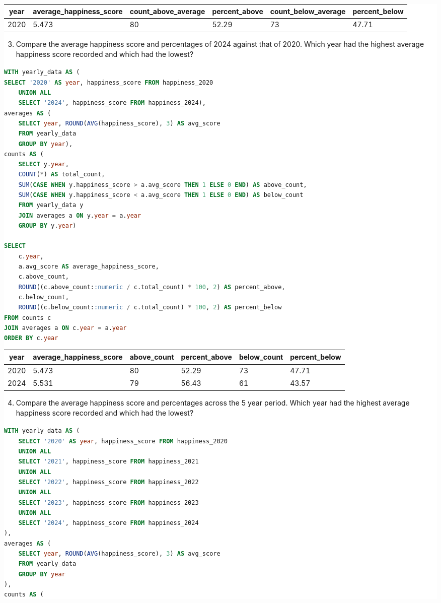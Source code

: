 | year | average_happiness_score | count_above_average | percent_above | count_below_average | percent_below |
|------|-------------------------|---------------------|---------------|---------------------|---------------|
| 2020 | 5.473                   | 80                  | 52.29         | 73                  | 47.71         |


3. Compare the average happiness score and percentages of 2024 against that of 2020.  Which year had the highest average happiness score recorded and which had the lowest?  
```sql
WITH yearly_data AS (
SELECT '2020' AS year, happiness_score FROM happiness_2020
    UNION ALL
    SELECT '2024', happiness_score FROM happiness_2024),
averages AS (
    SELECT year, ROUND(AVG(happiness_score), 3) AS avg_score
    FROM yearly_data
    GROUP BY year),
counts AS (
    SELECT y.year,
    COUNT(*) AS total_count,
    SUM(CASE WHEN y.happiness_score > a.avg_score THEN 1 ELSE 0 END) AS above_count,
    SUM(CASE WHEN y.happiness_score < a.avg_score THEN 1 ELSE 0 END) AS below_count
    FROM yearly_data y
    JOIN averages a ON y.year = a.year
    GROUP BY y.year)

SELECT 
    c.year,
    a.avg_score AS average_happiness_score,
    c.above_count,
    ROUND((c.above_count::numeric / c.total_count) * 100, 2) AS percent_above,
    c.below_count,
    ROUND((c.below_count::numeric / c.total_count) * 100, 2) AS percent_below
FROM counts c
JOIN averages a ON c.year = a.year
ORDER BY c.year

```
| year | average_happiness_score | above_count | percent_above | below_count | percent_below |
|------|-------------------------|-------------|---------------|-------------|---------------|
| 2020 | 5.473                   | 80          | 52.29         | 73          | 47.71         |
| 2024 | 5.531                   | 79          | 56.43         | 61          | 43.57         |


4. Compare the average happiness score and percentages across the 5 year period. Which year had the highest average happiness score recorded and which had the lowest?
   
```sql
WITH yearly_data AS (
    SELECT '2020' AS year, happiness_score FROM happiness_2020
    UNION ALL
    SELECT '2021', happiness_score FROM happiness_2021
    UNION ALL
    SELECT '2022', happiness_score FROM happiness_2022
    UNION ALL
    SELECT '2023', happiness_score FROM happiness_2023
    UNION ALL
    SELECT '2024', happiness_score FROM happiness_2024
),
averages AS (
    SELECT year, ROUND(AVG(happiness_score), 3) AS avg_score
    FROM yearly_data
    GROUP BY year
),
counts AS (
```